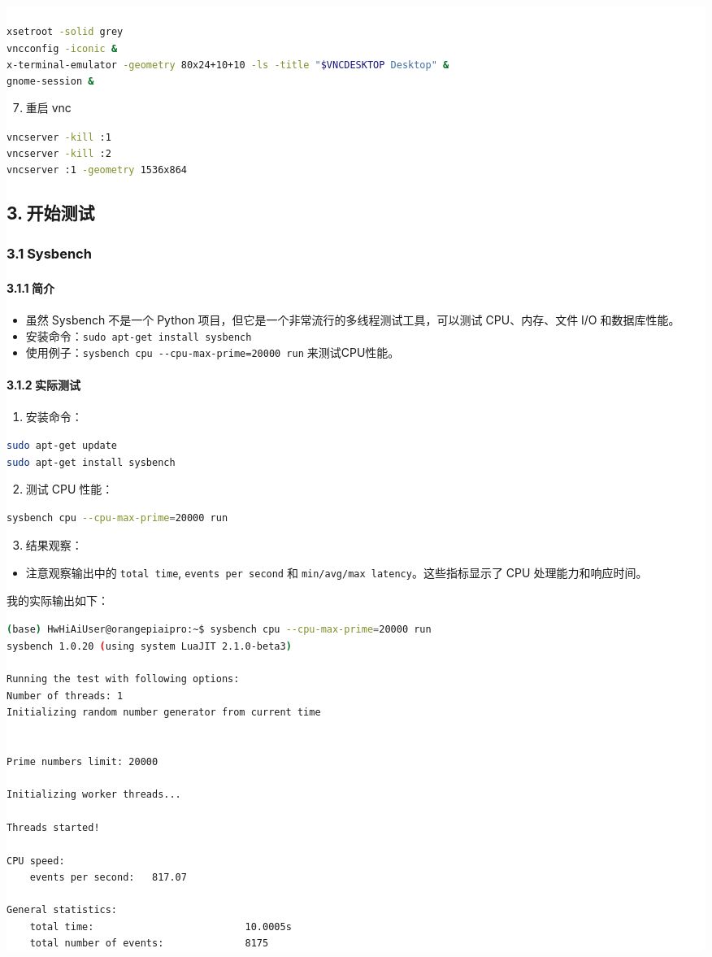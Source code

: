 ```bash
 
xsetroot -solid grey
vncconfig -iconic &
x-terminal-emulator -geometry 80x24+10+10 -ls -title "$VNCDESKTOP Desktop" &
gnome-session &
```

7. 重启 vnc

```bash
vncserver -kill :1
vncserver -kill :2
vncserver :1 -geometry 1536x864 
```

## 3. 开始测试

### 3.1 Sysbench

#### 3.1.1 简介

- 虽然 Sysbench 不是一个 Python 项目，但它是一个非常流行的多线程测试工具，可以测试 CPU、内存、文件 I/O 和数据库性能。
- 安装命令：`sudo apt-get install sysbench`
- 使用例子：`sysbench cpu --cpu-max-prime=20000 run` 来测试CPU性能。

#### 3.1.2 实际测试

1. 安装命令：

```bash
sudo apt-get update
sudo apt-get install sysbench
```

2. 测试 CPU 性能：

```bash
sysbench cpu --cpu-max-prime=20000 run
```

3. 结果观察：

- 注意观察输出中的 `total time`, `events per second` 和 `min/avg/max latency`。这些指标显示了 CPU 处理能力和响应时间。

我的实际输出如下：

```bash
(base) HwHiAiUser@orangepiaipro:~$ sysbench cpu --cpu-max-prime=20000 run
sysbench 1.0.20 (using system LuaJIT 2.1.0-beta3)

Running the test with following options:
Number of threads: 1
Initializing random number generator from current time


Prime numbers limit: 20000

Initializing worker threads...

Threads started!

CPU speed:
    events per second:   817.07

General statistics:
    total time:                          10.0005s
    total number of events:              8175

```